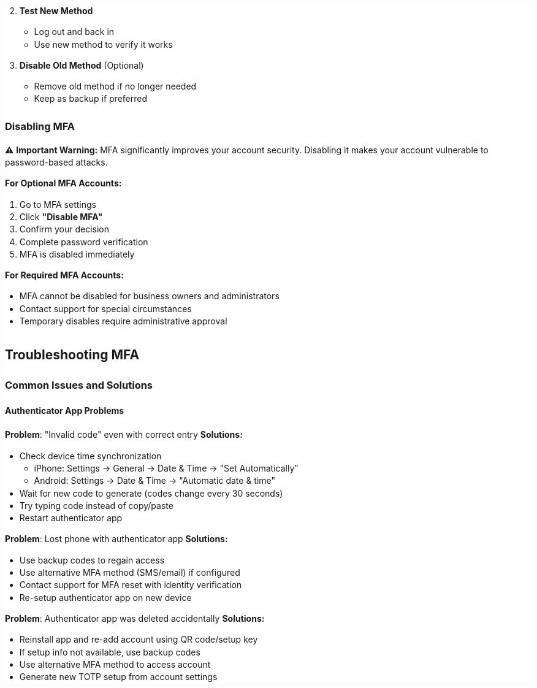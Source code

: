 2. **Test New Method**
   - Log out and back in
   - Use new method to verify it works

3. **Disable Old Method** (Optional)
   - Remove old method if no longer needed
   - Keep as backup if preferred

### Disabling MFA

⚠️ **Important Warning:**
MFA significantly improves your account security. Disabling it makes your account vulnerable to password-based attacks.

**For Optional MFA Accounts:**
1. Go to MFA settings
2. Click **"Disable MFA"**
3. Confirm your decision
4. Complete password verification
5. MFA is disabled immediately

**For Required MFA Accounts:**
- MFA cannot be disabled for business owners and administrators
- Contact support for special circumstances
- Temporary disables require administrative approval

## Troubleshooting MFA

### Common Issues and Solutions

#### Authenticator App Problems

**Problem**: "Invalid code" even with correct entry
**Solutions:**
- Check device time synchronization
  - iPhone: Settings → General → Date & Time → "Set Automatically"
  - Android: Settings → Date & Time → "Automatic date & time"
- Wait for new code to generate (codes change every 30 seconds)
- Try typing code instead of copy/paste
- Restart authenticator app

**Problem**: Lost phone with authenticator app
**Solutions:**
- Use backup codes to regain access
- Use alternative MFA method (SMS/email) if configured
- Contact support for MFA reset with identity verification
- Re-setup authenticator app on new device

**Problem**: Authenticator app was deleted accidentally
**Solutions:**
- Reinstall app and re-add account using QR code/setup key
- If setup info not available, use backup codes
- Use alternative MFA method to access account
- Generate new TOTP setup from account settings

